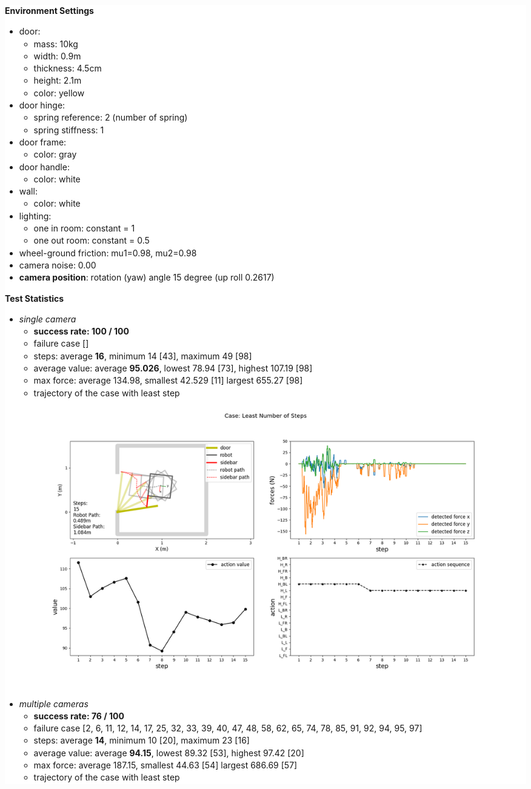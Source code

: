 **Environment Settings**
- door:
  - mass: 10kg
  - width: 0.9m
  - thickness: 4.5cm
  - height: 2.1m
  - color: yellow
- door hinge:
  - spring reference: 2 (number of spring)
  - spring stiffness: 1
- door frame:
  - color: gray
- door handle:
  - color: white
- wall:
  - color: white
- lighting:
  - one in room: constant = 1
  - one out room: constant = 0.5
- wheel-ground friction: mu1=0.98, mu2=0.98
- camera noise: 0.00
- **camera position**: rotation (yaw) angle 15 degree (up roll 0.2617)

**Test Statistics**
- *single camera*
  - **success rate: 100 / 100**
  - failure case []
  - steps: average **16**, minimum 14 [43], maximum 49 [98]
  - average value: average **95.026**, lowest 78.94 [73], highest 107.19 [98]
  - max force: average 134.98, smallest 42.529 [11] largest 655.27 [98]
  - trajectory of the case with least step

![least step case](images/env9-single-camera-43.png)
- *multiple cameras*
  - **success rate: 76 / 100**
  - failure case [2, 6, 11, 12, 14, 17, 25, 32, 33, 39, 40, 47, 48, 58, 62, 65, 74, 78, 85, 91, 92, 94, 95, 97]
  - steps: average **14**, minimum 10 [20], maximum 23 [16]
  - average value: average **94.15**, lowest 89.32 [53], highest 97.42 [20]
  - max force: average 187.15, smallest 44.63 [54] largest 686.69 [57]
  - trajectory of the case with least step